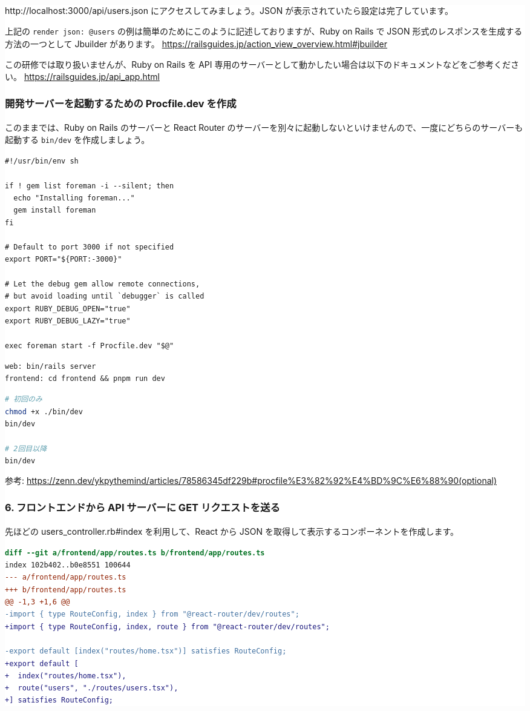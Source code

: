 http://localhost:3000/api/users.json にアクセスしてみましょう。JSON が表示されていたら設定は完了しています。

上記の `render json: @users` の例は簡単のためにこのように記述しておりますが、Ruby on Rails で JSON 形式のレスポンスを生成する方法の一つとして Jbuilder があります。
https://railsguides.jp/action_view_overview.html#jbuilder

この研修では取り扱いませんが、Ruby on Rails を API 専用のサーバーとして動かしたい場合は以下のドキュメントなどをご参考ください。
https://railsguides.jp/api_app.html

### 開発サーバーを起動するための Procfile.dev を作成

このままでは、Ruby on Rails のサーバーと React Router のサーバーを別々に起動しないといけませんので、一度にどちらのサーバーも起動する `bin/dev` を作成しましょう。

```bash:./bin/dev
#!/usr/bin/env sh

if ! gem list foreman -i --silent; then
  echo "Installing foreman..."
  gem install foreman
fi

# Default to port 3000 if not specified
export PORT="${PORT:-3000}"

# Let the debug gem allow remote connections,
# but avoid loading until `debugger` is called
export RUBY_DEBUG_OPEN="true"
export RUBY_DEBUG_LAZY="true"

exec foreman start -f Procfile.dev "$@"
```

```./Procfile.dev
web: bin/rails server
frontend: cd frontend && pnpm run dev
```

```bash
# 初回のみ
chmod +x ./bin/dev
bin/dev

# 2回目以降
bin/dev
```

参考: https://zenn.dev/ykpythemind/articles/78586345df229b#procfile%E3%82%92%E4%BD%9C%E6%88%90(optional)

### 6. フロントエンドから API サーバーに GET リクエストを送る

先ほどの users_controller.rb#index を利用して、React から JSON を取得して表示するコンポーネントを作成します。

```diff
diff --git a/frontend/app/routes.ts b/frontend/app/routes.ts
index 102b402..b0e8551 100644
--- a/frontend/app/routes.ts
+++ b/frontend/app/routes.ts
@@ -1,3 +1,6 @@
-import { type RouteConfig, index } from "@react-router/dev/routes";
+import { type RouteConfig, index, route } from "@react-router/dev/routes";
 
-export default [index("routes/home.tsx")] satisfies RouteConfig;
+export default [
+  index("routes/home.tsx"),
+  route("users", "./routes/users.tsx"),
+] satisfies RouteConfig;
```